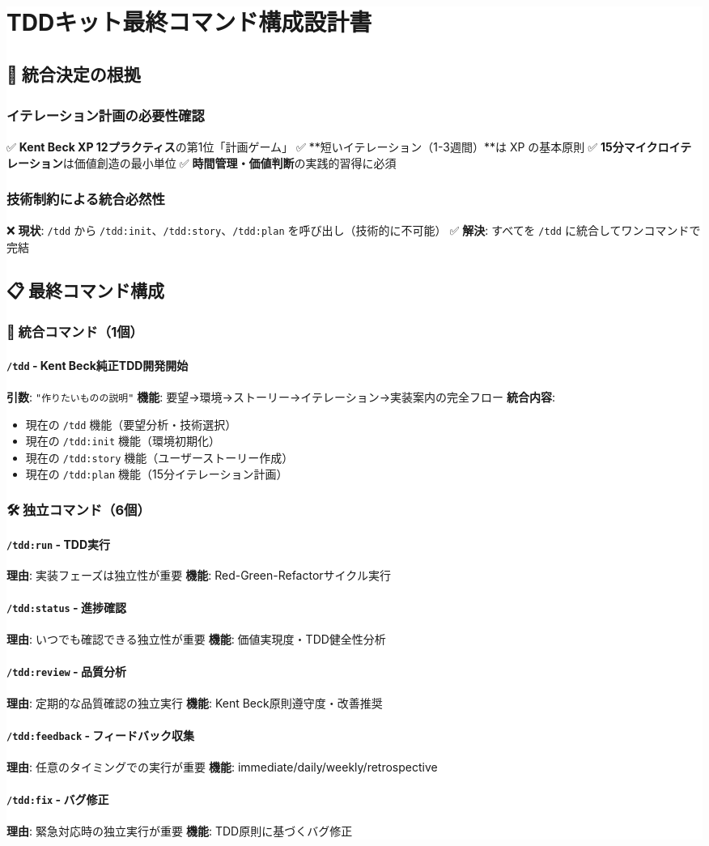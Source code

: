 # TDDキット最終コマンド構成設計書

## 🎯 統合決定の根拠

### イテレーション計画の必要性確認
✅ **Kent Beck XP 12プラクティス**の第1位「計画ゲーム」
✅ **短いイテレーション（1-3週間）**は XP の基本原則
✅ **15分マイクロイテレーション**は価値創造の最小単位
✅ **時間管理・価値判断**の実践的習得に必須

### 技術制約による統合必然性
❌ **現状**: `/tdd` から `/tdd:init`、`/tdd:story`、`/tdd:plan` を呼び出し（技術的に不可能）
✅ **解決**: すべてを `/tdd` に統合してワンコマンドで完結

## 📋 最終コマンド構成

### 🔄 統合コマンド（1個）

#### `/tdd` - Kent Beck純正TDD開発開始
**引数**: `"作りたいものの説明"`
**機能**: 要望→環境→ストーリー→イテレーション→実装案内の完全フロー
**統合内容**:
- 現在の `/tdd` 機能（要望分析・技術選択）
- 現在の `/tdd:init` 機能（環境初期化）
- 現在の `/tdd:story` 機能（ユーザーストーリー作成）
- 現在の `/tdd:plan` 機能（15分イテレーション計画）

### 🛠️ 独立コマンド（6個）

#### `/tdd:run` - TDD実行
**理由**: 実装フェーズは独立性が重要
**機能**: Red-Green-Refactorサイクル実行

#### `/tdd:status` - 進捗確認
**理由**: いつでも確認できる独立性が重要
**機能**: 価値実現度・TDD健全性分析

#### `/tdd:review` - 品質分析
**理由**: 定期的な品質確認の独立実行
**機能**: Kent Beck原則遵守度・改善推奨

#### `/tdd:feedback` - フィードバック収集
**理由**: 任意のタイミングでの実行が重要
**機能**: immediate/daily/weekly/retrospective

#### `/tdd:fix` - バグ修正
**理由**: 緊急対応時の独立実行が重要
**機能**: TDD原則に基づくバグ修正
